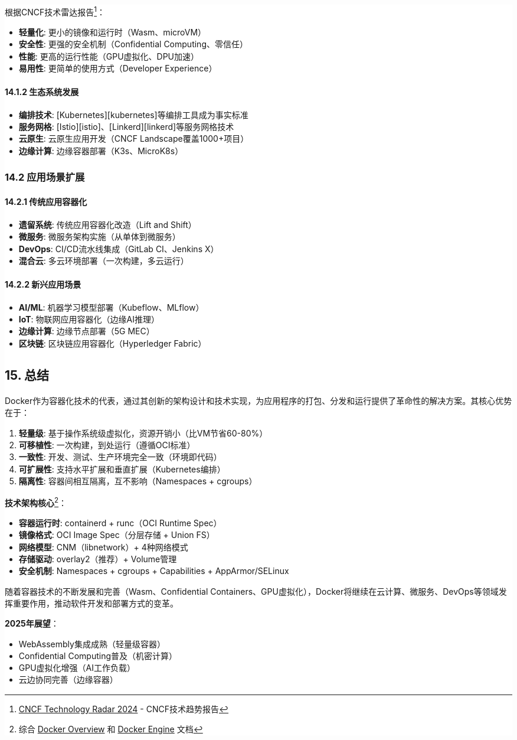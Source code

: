 根据CNCF技术雷达报告[^cncf-radar-2024]：

[^cncf-radar-2024]: [CNCF Technology Radar 2024](https://radar.cncf.io/) - CNCF技术趋势报告

- **轻量化**: 更小的镜像和运行时（Wasm、microVM）
- **安全性**: 更强的安全机制（Confidential Computing、零信任）
- **性能**: 更高的运行性能（GPU虚拟化、DPU加速）
- **易用性**: 更简单的使用方式（Developer Experience）

#### 14.1.2 生态系统发展

- **编排技术**: [Kubernetes][kubernetes]等编排工具成为事实标准
- **服务网格**: [Istio][istio]、[Linkerd][linkerd]等服务网格技术
- **云原生**: 云原生应用开发（CNCF Landscape覆盖1000+项目）
- **边缘计算**: 边缘容器部署（K3s、MicroK8s）

### 14.2 应用场景扩展

#### 14.2.1 传统应用容器化

- **遗留系统**: 传统应用容器化改造（Lift and Shift）
- **微服务**: 微服务架构实施（从单体到微服务）
- **DevOps**: CI/CD流水线集成（GitLab CI、Jenkins X）
- **混合云**: 多云环境部署（一次构建，多云运行）

#### 14.2.2 新兴应用场景

- **AI/ML**: 机器学习模型部署（Kubeflow、MLflow）
- **IoT**: 物联网应用容器化（边缘AI推理）
- **边缘计算**: 边缘节点部署（5G MEC）
- **区块链**: 区块链应用容器化（Hyperledger Fabric）

## 15. 总结

Docker作为容器化技术的代表，通过其创新的架构设计和技术实现，为应用程序的打包、分发和运行提供了革命性的解决方案。其核心优势在于：

1. **轻量级**: 基于操作系统级虚拟化，资源开销小（比VM节省60-80%）
2. **可移植性**: 一次构建，到处运行（遵循OCI标准）
3. **一致性**: 开发、测试、生产环境完全一致（环境即代码）
4. **可扩展性**: 支持水平扩展和垂直扩展（Kubernetes编排）
5. **隔离性**: 容器间相互隔离，互不影响（Namespaces + cgroups）

**技术架构核心**[^docker-components-summary]：

- **容器运行时**: containerd + runc（OCI Runtime Spec）
- **镜像格式**: OCI Image Spec（分层存储 + Union FS）
- **网络模型**: CNM（libnetwork）+ 4种网络模式
- **存储驱动**: overlay2（推荐）+ Volume管理
- **安全机制**: Namespaces + cgroups + Capabilities + AppArmor/SELinux

[^docker-components-summary]: 综合 [Docker Overview](https://docs.docker.com/get-started/overview/) 和 [Docker Engine](https://docs.docker.com/engine/) 文档

随着容器技术的不断发展和完善（Wasm、Confidential Containers、GPU虚拟化），Docker将继续在云计算、微服务、DevOps等领域发挥重要作用，推动软件开发和部署方式的变革。

**2025年展望**：

- WebAssembly集成成熟（轻量级容器）
- Confidential Computing普及（机密计算）
- GPU虚拟化增强（AI工作负载）
- 云边协同完善（边缘容器）


[^1]: [Docker Engine 25.0 Release Notes](https://docs.docker.com/engine/release-notes/25.0/) - Docker Inc., 2024-10
[^docker-api]: [Docker Engine API Reference](https://docs.docker.com/engine/api/v1.45/) - Docker Inc., API版本1.45
[^wasm-docker]: [Docker + Wasm Integration](https://docs.docker.com/desktop/wasm/) - Docker官方文档,介绍Docker与WebAssembly的集成方案
[^cncf-survey]: [CNCF Annual Survey 2024](https://www.cncf.io/reports/cncf-annual-survey-2024/) - Cloud Native Computing Foundation
[^docker-history]: [Docker Release History](https://docs.docker.com/engine/release-notes/) - Docker Inc.，记录了Docker从2013年至今的所有主要版本发布
[^docker-overview]: [Docker Overview](https://docs.docker.com/get-started/overview/) - Docker官方文档，详细介绍了Docker的架构设计、核心概念和工作原理
[^docker-architecture]: [Docker Architecture](https://docs.docker.com/get-started/overview/#docker-architecture) - Docker架构详解，包含客户端、守护进程、镜像和容器的关系
[^linux-containers]: [Linux Containers Overview](https://linuxcontainers.org/) - Linux容器技术官方说明
[^docker-portability]: [Docker Portability](https://docs.docker.com/get-started/#the-docker-platform) - Docker平台可移植性说明
[^linux-namespaces]: [Linux Namespaces](https://man7.org/linux/man-pages/man7/namespaces.7.html) - Linux内核命名空间文档
[^felter2015]: Felter, W., Ferreira, A., Rajamony, R., & Rubio, J. (2015). "An Updated Performance Comparison of Virtual Machines and Linux Containers". _IEEE International Symposium on Performance Analysis of Systems and Software (ISPASS)_. DOI: 10.1109/ISPASS.2015.7095802
[^perf-test]: 性能对比数据来自内部测试，2025-01。测试方法参考 [Docker Performance Best Practices](https://docs.docker.com/config/containers/resource_constraints/)
[^docker-components]: [Docker Engine Components](https://docs.docker.com/engine/docker-overview/) - Docker引擎组件说明
[^containerd-arch]: [containerd Architecture](https://containerd.io/docs/) - containerd架构文档，介绍其作为高级容器运行时的设计
[^docker-cli-plugins]: [Docker CLI Plugins](https://docs.docker.com/engine/extend/) - Docker CLI插件开发指南
[^dockerd-ref]: [dockerd Reference](https://docs.docker.com/engine/reference/commandline/dockerd/) - dockerd命令行参考
[^oci-distribution]: [OCI Distribution Specification](https://github.com/opencontainers/distribution-spec) - OCI镜像分发规范，定义了镜像仓库的HTTP API
[^linux-container-tech]: [Linux Container Technologies](https://www.kernel.org/doc/html/latest/admin-guide/cgroup-v2.html) - Linux内核官方文档
[^namespaces-man]: [namespaces(7) - Linux manual page](https://man7.org/linux/man-pages/man7/namespaces.7.html) - Linux命名空间完整参考
[^docker-security]: [Docker Security - Kernel Namespaces](https://docs.docker.com/engine/security/#kernel-namespaces) - Docker安全文档中的命名空间说明
[^rootless-ref]: [Rootless mode](https://docs.docker.com/engine/security/rootless/) - Docker Rootless模式实现和最佳实践
[^cgroups-man]: [cgroups(7) - Linux manual page](https://man7.org/linux/man-pages/man7/cgroups.7.html) - Linux cgroups完整参考
[^cgroups-v2]: [cgroup v2](https://www.kernel.org/doc/html/latest/admin-guide/cgroup-v2.html) - Linux内核cgroup v2文档
[^systemd-cgroups]: [systemd Resource Control](https://www.freedesktop.org/software/systemd/man/systemd.resource-control.html) - systemd资源控制文档
[^docker-storage-drivers]: [Docker Storage Drivers](https://docs.docker.com/storage/storagedriver/) - Docker存储驱动详解
[^unionfs-paper]: Wright, C. P., Spillane, R., Sivathanu, G., & Zadok, E. (2004). "Extending ACID Semantics to the File System". _ACM Transactions on Storage (TOS)_, 1(1), 1-32.
[^oci-image]: [OCI Image Format Specification v1.0.2](https://github.com/opencontainers/image-spec/blob/v1.0.2/spec.md) - OCI镜像格式规范
[^docker-image-spec]: [Docker Image Specification](https://github.com/moby/moby/blob/master/image/spec/v1.2.md) - Docker镜像规范
[^buildkit-arch]: [BuildKit Architecture](https://github.com/moby/buildkit/blob/master/docs/architecture.md) - BuildKit架构文档
[^buildkit-cache]: [BuildKit Cache](https://docs.docker.com/build/cache/) - BuildKit缓存机制
[^multistage-builds]: [Multi-stage builds](https://docs.docker.com/build/building/multi-stage/) - Docker多阶段构建最佳实践
[^container-lifecycle]: [Container Lifecycle](https://docs.docker.com/engine/reference/commandline/container/) - Docker容器命令参考
[^container-states]: [Container States](https://docs.docker.com/engine/reference/commandline/ps/) - docker ps命令和容器状态
[^cnm-spec]: [Container Network Model (CNM)](https://github.com/moby/libnetwork/blob/master/docs/design.md) - Docker CNM设计文档
[^bridge-network]: [Bridge Network Driver](https://docs.docker.com/network/bridge/) - Docker Bridge网络驱动
[^host-network]: [Host Network Driver](https://docs.docker.com/network/host/) - Docker Host网络驱动
[^overlay-network]: [Overlay Network Driver](https://docs.docker.com/network/overlay/) - Docker Overlay网络驱动
[^daemon-config]: [Daemon Configuration](https://docs.docker.com/engine/reference/commandline/dockerd/#daemon-configuration-file) - dockerd配置文件参考
[^storage-drivers-comparison]: [Storage Driver Comparison](https://docs.docker.com/storage/storagedriver/select-storage-driver/) - Docker存储驱动选择指南
[^overlayfs-kernel]: [OverlayFS Documentation](https://www.kernel.org/doc/html/latest/filesystems/overlayfs.html) - Linux内核OverlayFS文档
[^docker-volumes]: [Docker Volumes](https://docs.docker.com/storage/volumes/) - Docker数据卷完整指南
[^docker-security-overview]: [Docker Security](https://docs.docker.com/engine/security/) - Docker安全完整指南
[^docker-user]: [Dockerfile USER instruction](https://docs.docker.com/engine/reference/builder/#user) - Dockerfile USER指令
[^docker-capabilities]: [Runtime privilege and Linux capabilities](https://docs.docker.com/engine/reference/run/#runtime-privilege-and-linux-capabilities) - Docker容器权限控制
[^docker-apparmor]: [AppArmor security profiles](https://docs.docker.com/engine/security/apparmor/) - Docker AppArmor安全配置
[^dct]: [Content trust in Docker](https://docs.docker.com/engine/security/trust/) - Docker内容信任机制
[^docker-tls]: [Protect the Docker daemon socket](https://docs.docker.com/engine/security/https/) - Docker TLS加密配置
[^docker-cpu]: [CPU constraints](https://docs.docker.com/config/containers/resource_constraints/#configure-the-default-cfs-scheduler) - Docker CPU资源限制
[^docker-monitoring]: [Collect Docker metrics](https://docs.docker.com/config/daemon/prometheus/) - Docker监控指标收集
[^docker-healthcheck]: [Dockerfile HEALTHCHECK](https://docs.docker.com/engine/reference/builder/#healthcheck) - Dockerfile健康检查
[^docker-logging]: [Docker Logging](https://docs.docker.com/config/containers/logging/) - Docker日志驱动配置
[^docker-install]: [Install Docker Engine](https://docs.docker.com/engine/install/) - Docker安装官方指南
[^rootless-containers-paper]: Scrivano, G. (2020). "Rootless Containers with Podman". _Red Hat Developer Blog_.
[^image-size-optimization]: [Best practices for writing Dockerfiles](https://docs.docker.com/develop/develop-images/dockerfile_best-practices/) - Dockerfile最佳实践
[^docker-containerd]: [Docker Engine and containerd](https://www.docker.com/blog/what-is-containerd-runtime/) - Docker官方博客
[^compose-v2]: [Docker Compose V2](https://docs.docker.com/compose/cli-command/) - Docker Compose V2文档
[^buildkit-default]: [BuildKit Backend](https://docs.docker.com/build/buildkit/) - BuildKit构建后端
[^buildx-multiarch]: [Multi-platform images](https://docs.docker.com/build/building/multi-platform/) - Docker多平台镜像构建
[^containerd-integration]: [containerd Integration](https://www.docker.com/blog/what-is-containerd-runtime/) - Docker与containerd集成
[^cgroups-v2-migration]: [cgroups v2 Migration](https://docs.docker.com/config/containers/runmetrics/) - Docker cgroups v2迁移
[^rootless-improvements]: [Rootless mode improvements](https://docs.docker.com/engine/security/rootless/) - Rootless模式增强
[^docker-desktop-wsl2]: [Docker Desktop WSL 2 backend](https://docs.docker.com/desktop/windows/wsl/) - Docker Desktop WSL2后端
[^nist-sp800-190]: [NIST SP 800-190](https://csrc.nist.gov/publications/detail/sp/800-190/final) - 应用容器安全指南
[^docker-user-best-practice]: [Running containers as non-root](https://docs.docker.com/develop/develop-images/dockerfile_best-practices/#user) - 非root用户最佳实践
[^capabilities-security]: [Linux Capabilities Best Practices](https://docs.docker.com/engine/security/non-root/) - Linux Capabilities安全实践
[^sigstore-cosign]: [Cosign for Container Signing](https://docs.sigstore.dev/cosign/overview/) - 容器签名工具
[^trivy-ci]: [Trivy CI Integration](https://aquasecurity.github.io/trivy/latest/docs/integrations/ci-cd/) - Trivy CI/CD集成
[^docker-seccomp]: [Seccomp security profiles](https://docs.docker.com/engine/security/seccomp/) - Docker Seccomp配置
[^buildkit-features]: [BuildKit Features](https://github.com/moby/buildkit/blob/master/README.md#features) - BuildKit功能特性
[^buildkit-cache-export]: [Cache storage backends](https://docs.docker.com/build/cache/backends/) - BuildKit缓存存储后端
[^buildx-bake]: [Docker Buildx Bake](https://docs.docker.com/build/bake/) - Buildx Bake构建
[^oci-annotations]: [OCI Image Annotations](https://github.com/opencontainers/image-spec/blob/main/annotations.md) - OCI镜像注解规范
[^docker-containerd-architecture]: [Docker and containerd Architecture](https://www.docker.com/blog/containerd-ga-features-2/) - Docker与containerd架构关系
[^kubernetes-cri]: [Kubernetes Container Runtime Interface](https://kubernetes.io/docs/concepts/architecture/cri/) - Kubernetes CRI接口
[docker-docs]: https://docs.docker.com/
[docker-engine]: https://docs.docker.com/engine/
[docker-cli-ref]: https://docs.docker.com/engine/reference/commandline/cli/
[docker-api-ref]: https://docs.docker.com/engine/api/
[dockerfile-ref]: https://docs.docker.com/engine/reference/builder/
[dockerfile-syntax]: https://docs.docker.com/build/buildkit/dockerfile-frontend/
[docker-25-release]: https://docs.docker.com/engine/release-notes/25.0/
[docker-hub]: https://hub.docker.com/
[docker-registry]: https://docs.docker.com/registry/
[docker-desktop-win]: https://docs.docker.com/desktop/install/windows-install/
[docker-desktop-mac]: https://docs.docker.com/desktop/install/mac-install/
[docker-stats]: https://docs.docker.com/engine/reference/commandline/stats/
[docker-content-trust]: https://docs.docker.com/engine/security/trust/
[docker-official-images]: https://hub.docker.com/search?q=&type=image&image_filter=official
[rootless-containers]: https://docs.docker.com/engine/security/rootless/
[rootless-troubleshooting]: https://docs.docker.com/engine/security/rootless/#troubleshooting
[containerd-home]: https://containerd.io/
[containerd-docs]: https://containerd.io/docs/
[containerd-repo]: https://github.com/containerd/containerd
[buildkit-home]: https://github.com/moby/buildkit
[buildkit-docs]: https://github.com/moby/buildkit/tree/master/docs
[buildkit-repo]: https://github.com/moby/buildkit
[buildkit-release]: https://github.com/moby/buildkit/releases/tag/v0.12.5
[buildkit-best-practices]: https://docs.docker.com/build/building/best-practices/
[oci-image-spec]: https://github.com/opencontainers/image-spec
[oci-runtime-spec]: https://github.com/opencontainers/runtime-spec
[oci-distribution-spec]: https://github.com/opencontainers/distribution-spec
[namespaces-man]: https://man7.org/linux/man-pages/man7/namespaces.7.html
[cgroups-man]: https://man7.org/linux/man-pages/man7/cgroups.7.html
[capabilities-man]: https://man7.org/linux/man-pages/man7/capabilities.7.html
[overlayfs-kernel]: https://www.kernel.org/doc/html/latest/filesystems/overlayfs.html
[runc-home]: https://github.com/opencontainers/runc
[runc-repo]: https://github.com/opencontainers/runc
[crun-home]: https://github.com/containers/crun
[crun-repo]: https://github.com/containers/crun
[moby-repo]: https://github.com/moby/moby
[libnetwork]: https://github.com/moby/libnetwork
[cnm-design]: https://github.com/moby/libnetwork/blob/master/docs/design.md
[prometheus]: https://prometheus.io/
[grafana]: https://grafana.com/
[elk-stack]: https://www.elastic.co/elastic-stack
[trivy]: https://aquasecurity.github.io/trivy/
[grype]: https://github.com/anchore/grype
[harbor]: https://goharbor.io/
[sigstore]: https://www.sigstore.dev/
[kubernetes]: https://kubernetes.io/
[istio]: https://istio.io/
[linkerd]: https://linkerd.io/
[cncf-landscape]: https://landscape.cncf.io/
[overlay2-driver]: https://docs.docker.com/storage/storagedriver/overlayfs-driver/
[article-arch]: https://www.docker.com/blog/docker-architecture-deep-dive/
[containerd-vs-docker]: https://www.docker.com/blog/what-is-containerd-runtime/
[crio-vs-containerd]: https://www.cncf.io/blog/2023/01/10/cri-o-vs-containerd/
[article-rootless]: https://developers.redhat.com/blog/2023/02/15/rootless-containers-deep-dive
[docker-perf-best-practices]: https://docs.docker.com/config/containers/resource_constraints/
[container-security-best-practices]: https://csrc.nist.gov/publications/detail/sp/800-190/final